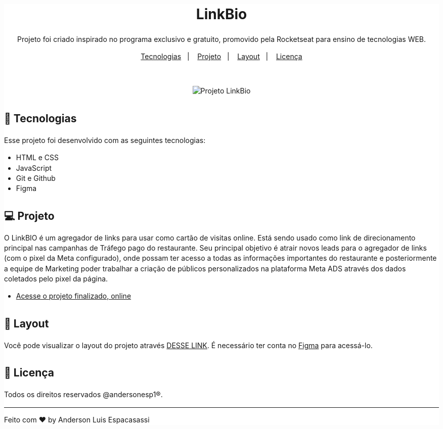 <h1 align="center"> LinkBio </h1>

<p align="center">
Projeto foi criado inspirado no programa exclusivo e gratuito, promovido pela Rocketseat para ensino de tecnologias WEB. <br/>
</p>

<p align="center">
  <a href="#-tecnologias">Tecnologias</a>&nbsp;&nbsp;&nbsp;|&nbsp;&nbsp;&nbsp;
  <a href="#-projeto">Projeto</a>&nbsp;&nbsp;&nbsp;|&nbsp;&nbsp;&nbsp;
  <a href="#-layout">Layout</a>&nbsp;&nbsp;&nbsp;|&nbsp;&nbsp;&nbsp;
  <a href="#memo-licença">Licença</a>
</p>

<br>

<p align="center">
  <img alt="Projeto LinkBio" src=".github/preview.jpg" width="100%">
</p>

## 🚀 Tecnologias

Esse projeto foi desenvolvido com as seguintes tecnologias:

- HTML e CSS
- JavaScript
- Git e Github
- Figma

## 💻 Projeto

O LinkBIO é um agregador de links para usar como cartão de visitas online. Está sendo usado como link de direcionamento principal nas campanhas de Tráfego pago do restaurante. Seu principal objetivo é atrair novos leads para o agregador de links (com o pixel da Meta configurado), onde possam ter acesso a todas as informações importantes do restaurante e posteriormente a equipe de Marketing poder trabalhar a criação de públicos personalizados na plataforma Meta ADS através dos dados coletados pelo pixel da página.

- [Acesse o projeto finalizado, online](https://linkbio-430gradi-bauru.netlify.app/)

## 🔖 Layout

Você pode visualizar o layout do projeto através [DESSE LINK](<https://www.figma.com/file/xT8xn1zoxqcvnZ8bMDrt5B/DevLinks-(Community)?node-id=0%3A1&t=PJjQyLxOz8U6wtEN-1>). É necessário ter conta no [Figma](https://figma.com) para acessá-lo.

## :memo: Licença

Todos os direitos reservados @andersonesp1®.

---

Feito com ♥ by Anderson Luis Espacasassi
